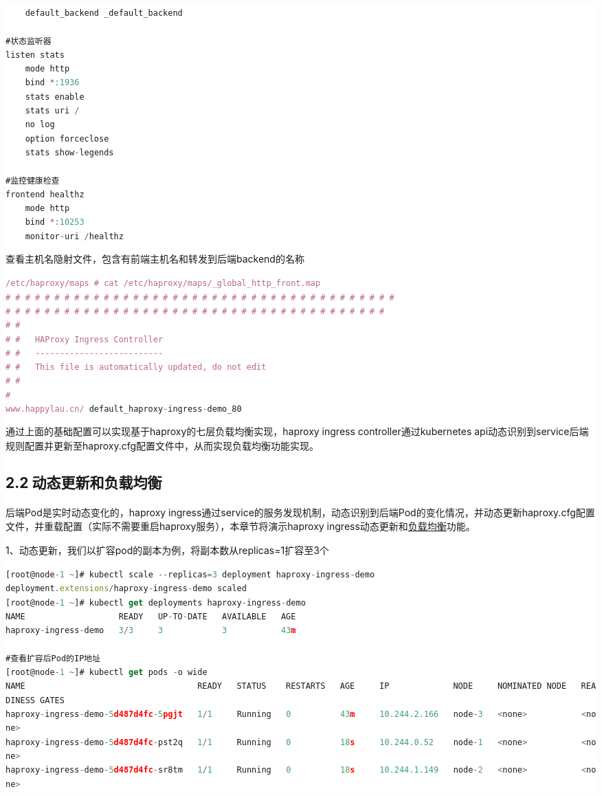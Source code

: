 ```js
    default_backend _default_backend

#状态监听器
listen stats
    mode http
    bind *:1936
    stats enable
    stats uri /
    no log
    option forceclose
    stats show-legends

#监控健康检查
frontend healthz
    mode http
    bind *:10253
    monitor-uri /healthz
```

查看主机名隐射文件，包含有前端主机名和转发到后端backend的名称

```js
/etc/haproxy/maps # cat /etc/haproxy/maps/_global_http_front.map 
# # # # # # # # # # # # # # # # # # # # # # # # # # # # # # # # # # # # # # # #
# # # # # # # # # # # # # # # # # # # # # # # # # # # # # # # # # # # # # # #
# #
# #   HAProxy Ingress Controller
# #   --------------------------
# #   This file is automatically updated, do not edit
# #
#
www.happylau.cn/ default_haproxy-ingress-demo_80
```

通过上面的基础配置可以实现基于haproxy的七层负载均衡实现，haproxy ingress controller通过kubernetes api动态识别到service后端规则配置并更新至haproxy.cfg配置文件中，从而实现负载均衡功能实现。

## 2.2 动态更新和负载均衡

后端Pod是实时动态变化的，haproxy ingress通过service的服务发现机制，动态识别到后端Pod的变化情况，并动态更新haproxy.cfg配置文件，并重载配置（实际不需要重启haproxy服务），本章节将演示haproxy ingress动态更新和[负载均衡](https://cloud.tencent.com/document/product/214?from=10680)功能。

1、动态更新，我们以扩容pod的副本为例，将副本数从replicas=1扩容至3个

```js
[root@node-1 ~]# kubectl scale --replicas=3 deployment haproxy-ingress-demo 
deployment.extensions/haproxy-ingress-demo scaled
[root@node-1 ~]# kubectl get deployments haproxy-ingress-demo 
NAME                   READY   UP-TO-DATE   AVAILABLE   AGE
haproxy-ingress-demo   3/3     3            3           43m

#查看扩容后Pod的IP地址
[root@node-1 ~]# kubectl get pods -o wide
NAME                                   READY   STATUS    RESTARTS   AGE     IP             NODE     NOMINATED NODE   READINESS GATES
haproxy-ingress-demo-5d487d4fc-5pgjt   1/1     Running   0          43m     10.244.2.166   node-3   <none>           <none>
haproxy-ingress-demo-5d487d4fc-pst2q   1/1     Running   0          18s     10.244.0.52    node-1   <none>           <none>
haproxy-ingress-demo-5d487d4fc-sr8tm   1/1     Running   0          18s     10.244.1.149   node-2   <none>           <none>
```
